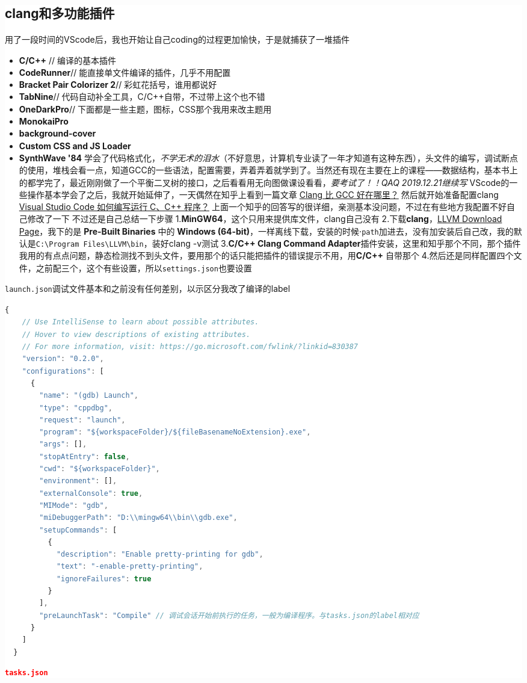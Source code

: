 ## clang和多功能插件

用了一段时间的VScode后，我也开始让自己coding的过程更加愉快，于是就捕获了一堆插件

- **C/C++** // 编译的基本插件
- **CodeRunner**// 能直接单文件编译的插件，几乎不用配置
- **Bracket Pair Colorizer 2**// 彩虹花括号，谁用都说好
- **TabNine**// 代码自动补全工具，C/C++自带，不过带上这个也不错
- **OneDarkPro**// 下面都是一些主题，图标，CSS那个我用来改主题用
- **MonokaiPro**
- **background-cover**
- **Custom CSS and JS Loader**
- **SynthWave '84**
  学会了代码格式化，*不学无术的泪水*（不好意思，计算机专业读了一年才知道有这种东西），头文件的编写，调试断点的使用，堆栈会看一点，知道GCC的一些语法，配置需要，弄着弄着就学到了。当然还有现在主要在上的课程——数据结构，基本书上的都学完了，最近刚刚做了一个平衡二叉树的接口，之后看看用无向图做课设看看，*要考试了！！QAQ*
  *2019.12.21继续写*
  VScode的一些操作基本学会了之后，我就开始延伸了，一天偶然在知乎上看到一篇文章
  [Clang 比 GCC 好在哪里？](https://www.zhihu.com/question/20235742)
  然后就开始准备配置clang
  [Visual Studio Code 如何编写运行 C、C++ 程序？](https://www.zhihu.com/question/30315894)
  上面一个知乎的回答写的很详细，亲测基本没问题，不过在有些地方我配置不好自己修改了一下
  不过还是自己总结一下步骤
  1.**MinGW64**，这个只用来提供库文件，clang自己没有
  2.下载**clang**，[LLVM Download Page](http://releases.llvm.org/download.html)，我下的是 **Pre-Built Binaries** 中的 **Windows (64-bit)**，一样离线下载，安装的时候·`path`加进去，没有加安装后自己改，我的默认是`C:\Program Files\LLVM\bin`，装好clang -v测试
  3.**C/C++ Clang Command Adapter**插件安装，这里和知乎那个不同，那个插件我用的有点点问题，静态检测找不到头文件，要用那个的话只能把插件的错误提示不用，用**C/C++** 自带那个
  4.然后还是同样配置四个文件，之前配三个，这个有些设置，所以`settings.json`也要设置

`launch.json`调试文件基本和之前没有任何差别，以示区分我改了编译的label

```javascript
{
    // Use IntelliSense to learn about possible attributes.
    // Hover to view descriptions of existing attributes.
    // For more information, visit: https://go.microsoft.com/fwlink/?linkid=830387
    "version": "0.2.0",
    "configurations": [
      {
        "name": "(gdb) Launch",
        "type": "cppdbg",
        "request": "launch",
        "program": "${workspaceFolder}/${fileBasenameNoExtension}.exe",
        "args": [],
        "stopAtEntry": false,
        "cwd": "${workspaceFolder}",
        "environment": [],
        "externalConsole": true,
        "MIMode": "gdb",
        "miDebuggerPath": "D:\\mingw64\\bin\\gdb.exe",
        "setupCommands": [
          {
            "description": "Enable pretty-printing for gdb",
            "text": "-enable-pretty-printing",
            "ignoreFailures": true
          }
        ],
        "preLaunchTask": "Compile" // 调试会话开始前执行的任务，一般为编译程序。与tasks.json的label相对应
      }
    ]
  }
```
```json
tasks.json
```